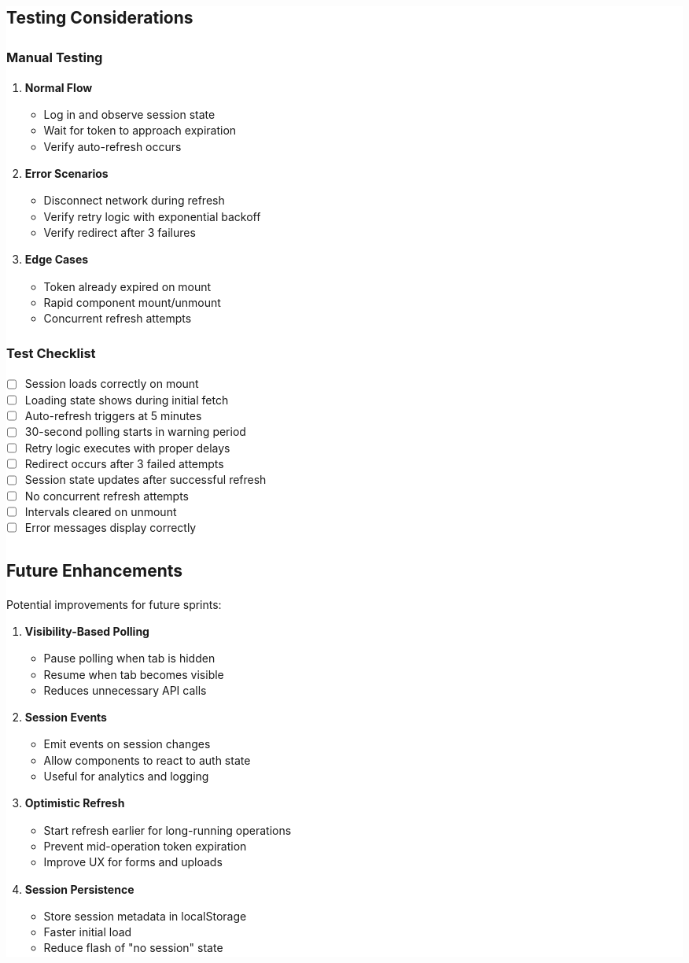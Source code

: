 ## Testing Considerations

### Manual Testing

1. **Normal Flow**
   - Log in and observe session state
   - Wait for token to approach expiration
   - Verify auto-refresh occurs

2. **Error Scenarios**
   - Disconnect network during refresh
   - Verify retry logic with exponential backoff
   - Verify redirect after 3 failures

3. **Edge Cases**
   - Token already expired on mount
   - Rapid component mount/unmount
   - Concurrent refresh attempts

### Test Checklist

- [ ] Session loads correctly on mount
- [ ] Loading state shows during initial fetch
- [ ] Auto-refresh triggers at 5 minutes
- [ ] 30-second polling starts in warning period
- [ ] Retry logic executes with proper delays
- [ ] Redirect occurs after 3 failed attempts
- [ ] Session state updates after successful refresh
- [ ] No concurrent refresh attempts
- [ ] Intervals cleared on unmount
- [ ] Error messages display correctly

## Future Enhancements

Potential improvements for future sprints:

1. **Visibility-Based Polling**
   - Pause polling when tab is hidden
   - Resume when tab becomes visible
   - Reduces unnecessary API calls

2. **Session Events**
   - Emit events on session changes
   - Allow components to react to auth state
   - Useful for analytics and logging

3. **Optimistic Refresh**
   - Start refresh earlier for long-running operations
   - Prevent mid-operation token expiration
   - Improve UX for forms and uploads

4. **Session Persistence**
   - Store session metadata in localStorage
   - Faster initial load
   - Reduce flash of "no session" state
